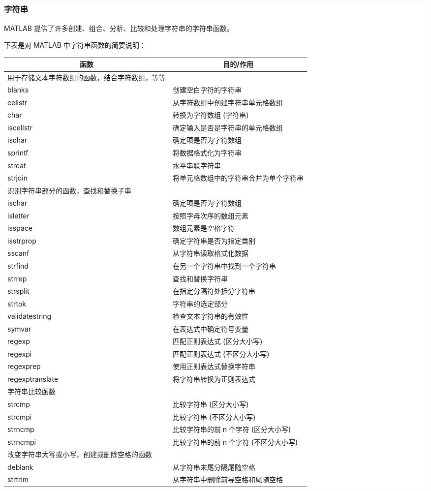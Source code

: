### 字符串

MATLAB 提供了许多创建、组合、分析、比较和处理字符串的字符串函数。

下表是对 MATLAB 中字符串函数的简要说明：

| 函数                                           | 目的/作用                              |
| ---------------------------------------------- | -------------------------------------- |
| 用于存储文本字符数组的函数，结合字符数组，等等 |                                        |
| blanks                                         | 创建空白字符的字符串                   |
| cellstr                                        | 从字符数组中创建字符串单元格数组       |
| char                                           | 转换为字符数组 (字符串)                |
| iscellstr                                      | 确定输入是否是字符串的单元格数组       |
| ischar                                         | 确定项是否为字符数组                   |
| sprintf                                        | 将数据格式化为字符串                   |
| strcat                                         | 水平串联字符串                         |
| strjoin                                        | 将单元格数组中的字符串合并为单个字符串 |
| 识别字符串部分的函数，查找和替换子串           |                                        |
| ischar                                         | 确定项是否为字符数组                   |
| isletter                                       | 按照字母次序的数组元素                 |
| isspace                                        | 数组元素是空格字符                     |
| isstrprop                                      | 确定字符串是否为指定类别               |
| sscanf                                         | 从字符串读取格式化数据                 |
| strfind                                        | 在另一个字符串中找到一个字符串         |
| strrep                                         | 查找和替换字符串                       |
| strsplit                                       | 在指定分隔符处拆分字符串               |
| strtok                                         | 字符串的选定部分                       |
| validatestring                                 | 检查文本字符串的有效性                 |
| symvar                                         | 在表达式中确定符号变量                 |
| regexp                                         | 匹配正则表达式 (区分大小写)            |
| regexpi                                        | 匹配正则表达式 (不区分大小写)          |
| regexprep                                      | 使用正则表达式替换字符串               |
| regexptranslate                                | 将字符串转换为正则表达式               |
| 字符串比较函数                                 |                                        |
| strcmp                                         | 比较字符串 (区分大小写)                |
| strcmpi                                        | 比较字符串 (不区分大小写)              |
| strncmp                                        | 比较字符串的前 n 个字符 (区分大小写)   |
| strncmpi                                       | 比较字符串的前 n 个字符 (不区分大小写) |
| 改变字符串大写或小写，创建或删除空格的函数     |                                        |
| deblank                                        | 从字符串末尾分隔尾随空格               |
| strtrim                                        | 从字符串中删除前导空格和尾随空格       |